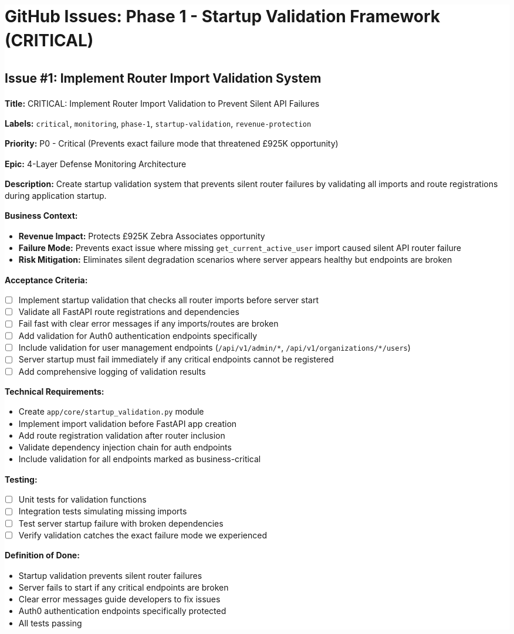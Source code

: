 # GitHub Issues: Phase 1 - Startup Validation Framework (CRITICAL)

## Issue #1: Implement Router Import Validation System

**Title:** CRITICAL: Implement Router Import Validation to Prevent Silent API Failures

**Labels:** `critical`, `monitoring`, `phase-1`, `startup-validation`, `revenue-protection`

**Priority:** P0 - Critical (Prevents exact failure mode that threatened £925K opportunity)

**Epic:** 4-Layer Defense Monitoring Architecture

**Description:**
Create startup validation system that prevents silent router failures by validating all imports and route registrations during application startup.

**Business Context:**
- **Revenue Impact:** Protects £925K Zebra Associates opportunity
- **Failure Mode:** Prevents exact issue where missing `get_current_active_user` import caused silent API router failure
- **Risk Mitigation:** Eliminates silent degradation scenarios where server appears healthy but endpoints are broken

**Acceptance Criteria:**
- [ ] Implement startup validation that checks all router imports before server start
- [ ] Validate all FastAPI route registrations and dependencies
- [ ] Fail fast with clear error messages if any imports/routes are broken
- [ ] Add validation for Auth0 authentication endpoints specifically
- [ ] Include validation for user management endpoints (`/api/v1/admin/*`, `/api/v1/organizations/*/users`)
- [ ] Server startup must fail immediately if any critical endpoints cannot be registered
- [ ] Add comprehensive logging of validation results

**Technical Requirements:**
- Create `app/core/startup_validation.py` module
- Implement import validation before FastAPI app creation
- Add route registration validation after router inclusion
- Validate dependency injection chain for auth endpoints
- Include validation for all endpoints marked as business-critical

**Testing:**
- [ ] Unit tests for validation functions
- [ ] Integration tests simulating missing imports
- [ ] Test server startup failure with broken dependencies
- [ ] Verify validation catches the exact failure mode we experienced

**Definition of Done:**
- Startup validation prevents silent router failures
- Server fails to start if any critical endpoints are broken
- Clear error messages guide developers to fix issues
- Auth0 authentication endpoints specifically protected
- All tests passing
